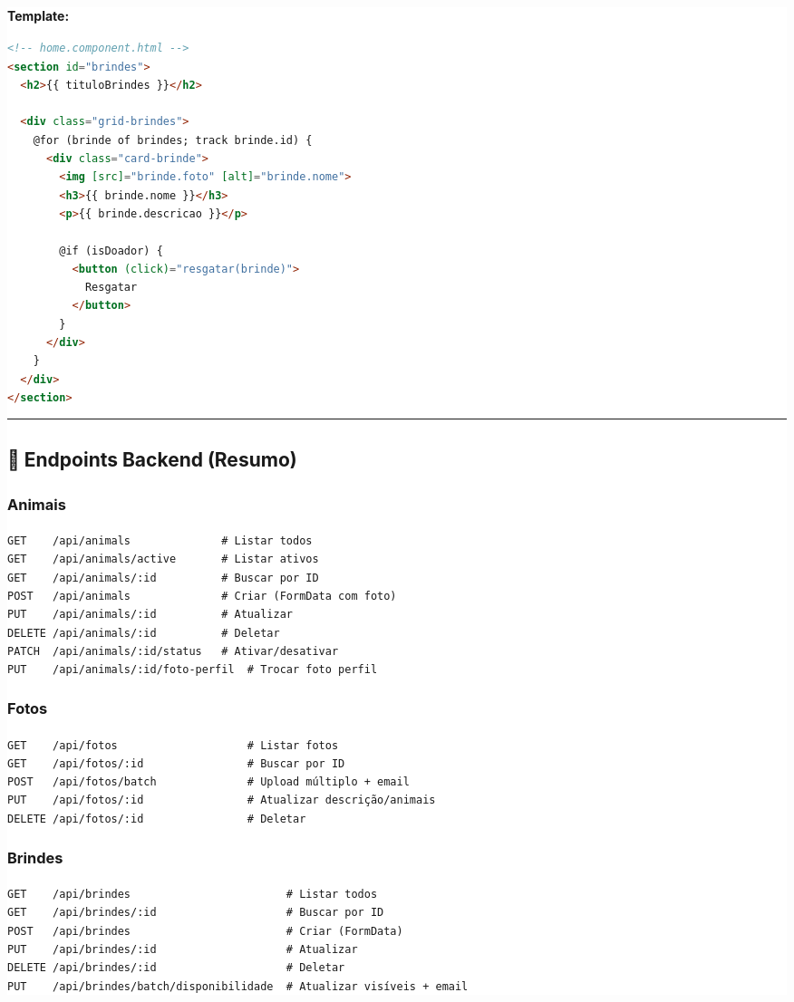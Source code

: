 ```typescript
```

**Template:**
```html
<!-- home.component.html -->
<section id="brindes">
  <h2>{{ tituloBrindes }}</h2>
  
  <div class="grid-brindes">
    @for (brinde of brindes; track brinde.id) {
      <div class="card-brinde">
        <img [src]="brinde.foto" [alt]="brinde.nome">
        <h3>{{ brinde.nome }}</h3>
        <p>{{ brinde.descricao }}</p>
        
        @if (isDoador) {
          <button (click)="resgatar(brinde)">
            Resgatar
          </button>
        }
      </div>
    }
  </div>
</section>
```

---

## 🔌 Endpoints Backend (Resumo)

### Animais
```
GET    /api/animals              # Listar todos
GET    /api/animals/active       # Listar ativos
GET    /api/animals/:id          # Buscar por ID
POST   /api/animals              # Criar (FormData com foto)
PUT    /api/animals/:id          # Atualizar
DELETE /api/animals/:id          # Deletar
PATCH  /api/animals/:id/status   # Ativar/desativar
PUT    /api/animals/:id/foto-perfil  # Trocar foto perfil
```

### Fotos
```
GET    /api/fotos                    # Listar fotos
GET    /api/fotos/:id                # Buscar por ID
POST   /api/fotos/batch              # Upload múltiplo + email
PUT    /api/fotos/:id                # Atualizar descrição/animais
DELETE /api/fotos/:id                # Deletar
```

### Brindes
```
GET    /api/brindes                        # Listar todos
GET    /api/brindes/:id                    # Buscar por ID
POST   /api/brindes                        # Criar (FormData)
PUT    /api/brindes/:id                    # Atualizar
DELETE /api/brindes/:id                    # Deletar
PUT    /api/brindes/batch/disponibilidade  # Atualizar visíveis + email
```
